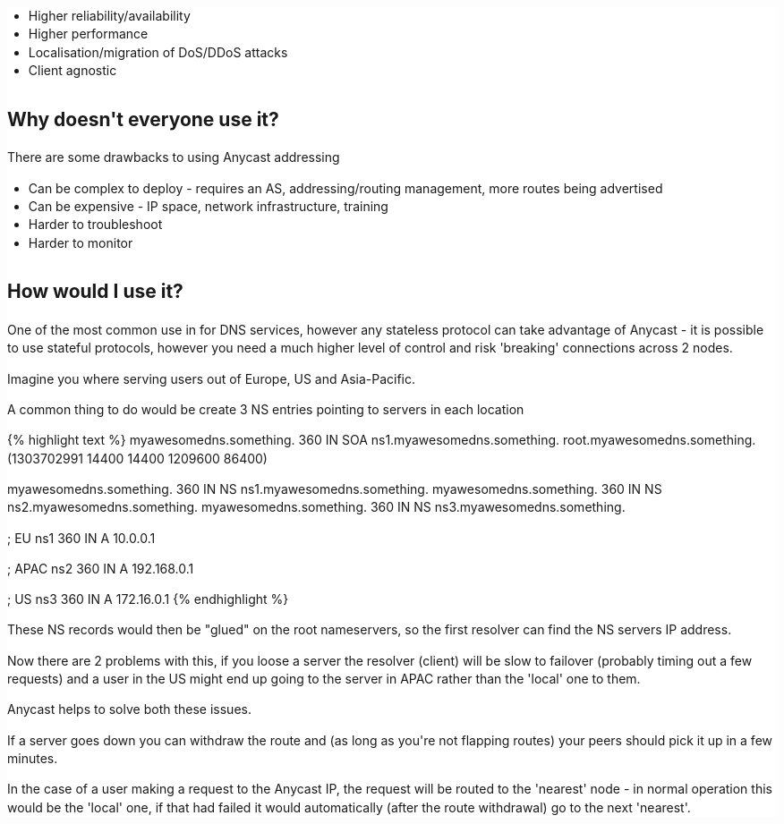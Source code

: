 * Higher reliability/availability
* Higher performance
* Localisation/migration of DoS/DDoS attacks
* Client agnostic

Why doesn't everyone use it?
----------------------------
There are some drawbacks to using Anycast addressing

* Can be complex to deploy - requires an AS, addressing/routing management, more routes being advertised
* Can be expensive - IP space, network infrastructure, training
* Harder to troubleshoot
* Harder to monitor

How would I use it?
-------------------
One of the most common use in for DNS services, however any stateless protocol can take advantage of Anycast - it is possible to use stateful protocols, however you need a much higher level of control and risk 'breaking' connections across 2 nodes.

Imagine you where serving users out of Europe, US and Asia-Pacific.

A common thing to do would be create 3 NS entries pointing to servers in each location

{% highlight text %}
myawesomedns.something.	360	IN	SOA	ns1.myawesomedns.something. root.myawesomedns.something. (1303702991 14400 14400 1209600 86400)

myawesomedns.something.	360	IN	NS	ns1.myawesomedns.something.
myawesomedns.something.	360	IN	NS	ns2.myawesomedns.something.
myawesomedns.something.	360	IN	NS	ns3.myawesomedns.something.

; EU
ns1	360	IN	A	10.0.0.1

; APAC
ns2	360	IN	A	192.168.0.1

; US
ns3	360	IN	A	172.16.0.1
{% endhighlight %}

These NS records would then be "glued" on the root nameservers, so the first resolver can find the NS servers IP address.

Now there are 2 problems with this, if you loose a server the resolver (client) will be slow to failover (probably timing out a few requests) and a user in the US might end up going to the server in APAC rather than the 'local' one to them.

Anycast helps to solve both these issues.

If a server goes down you can withdraw the route and (as long as you're not flapping routes) your peers should pick it up in a few minutes.

In the case of a user making a request to the Anycast IP, the request will be routed to the 'nearest' node - in normal operation this would be the 'local' one, if that had failed it would automatically (after the route withdrawal) go to the next 'nearest'.
